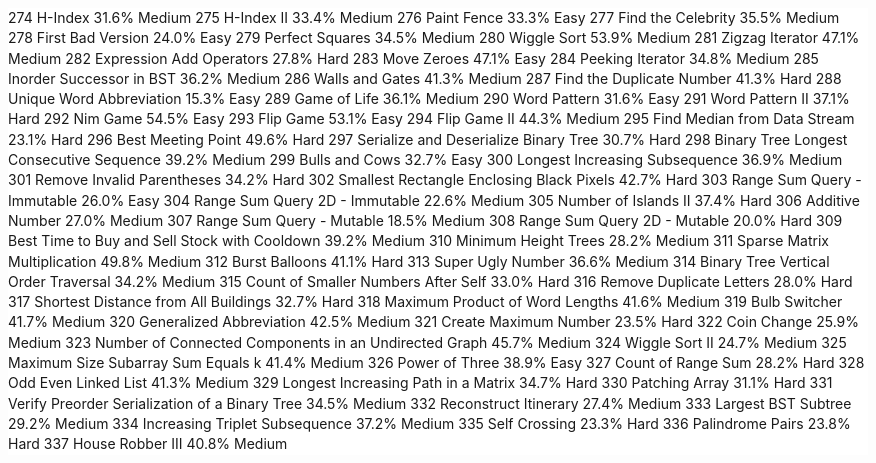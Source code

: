 274 H-Index         31.6%   Medium
275 H-Index II          33.4%   Medium
276 Paint Fence         33.3%   Easy
277 Find the Celebrity          35.5%   Medium
278 First Bad Version       24.0%   Easy
279 Perfect Squares         34.5%   Medium
280 Wiggle Sort         53.9%   Medium
281 Zigzag Iterator         47.1%   Medium
282 Expression Add Operators        27.8%   Hard
283 Move Zeroes         47.1%   Easy
284 Peeking Iterator        34.8%   Medium
285 Inorder Successor in BST        36.2%   Medium
286 Walls and Gates         41.3%   Medium
287 Find the Duplicate Number       41.3%   Hard
288 Unique Word Abbreviation        15.3%   Easy
289 Game of Life        36.1%   Medium
290 Word Pattern        31.6%   Easy
291 Word Pattern II         37.1%   Hard
292 Nim Game        54.5%   Easy
293 Flip Game       53.1%   Easy
294 Flip Game II        44.3%   Medium
295 Find Median from Data Stream        23.1%   Hard
296 Best Meeting Point          49.6%   Hard
297 Serialize and Deserialize Binary Tree       30.7%   Hard
298 Binary Tree Longest Consecutive Sequence        39.2%   Medium
299 Bulls and Cows          32.7%   Easy
300 Longest Increasing Subsequence          36.9%   Medium
301 Remove Invalid Parentheses          34.2%   Hard
302 Smallest Rectangle Enclosing Black Pixels       42.7%   Hard
303 Range Sum Query - Immutable         26.0%   Easy
304 Range Sum Query 2D - Immutable          22.6%   Medium
305 Number of Islands II        37.4%   Hard
306 Additive Number         27.0%   Medium
307 Range Sum Query - Mutable       18.5%   Medium
308 Range Sum Query 2D - Mutable        20.0%   Hard
309 Best Time to Buy and Sell Stock with Cooldown       39.2%   Medium
310 Minimum Height Trees        28.2%   Medium
311 Sparse Matrix Multiplication        49.8%   Medium
312 Burst Balloons          41.1%   Hard
313 Super Ugly Number       36.6%   Medium
314 Binary Tree Vertical Order Traversal        34.2%   Medium
315 Count of Smaller Numbers After Self         33.0%   Hard
316 Remove Duplicate Letters        28.0%   Hard
317 Shortest Distance from All Buildings        32.7%   Hard
318 Maximum Product of Word Lengths         41.6%   Medium
319 Bulb Switcher       41.7%   Medium
320 Generalized Abbreviation        42.5%   Medium
321 Create Maximum Number       23.5%   Hard
322 Coin Change         25.9%   Medium
323 Number of Connected Components in an Undirected Graph       45.7%   Medium
324 Wiggle Sort II          24.7%   Medium
325 Maximum Size Subarray Sum Equals k          41.4%   Medium
326 Power of Three          38.9%   Easy
327 Count of Range Sum          28.2%   Hard
328 Odd Even Linked List        41.3%   Medium
329 Longest Increasing Path in a Matrix         34.7%   Hard
330 Patching Array          31.1%   Hard
331 Verify Preorder Serialization of a Binary Tree          34.5%   Medium
332 Reconstruct Itinerary       27.4%   Medium
333 Largest BST Subtree         29.2%   Medium
334 Increasing Triplet Subsequence          37.2%   Medium
335 Self Crossing       23.3%   Hard
336 Palindrome Pairs        23.8%   Hard
337 House Robber III        40.8%   Medium